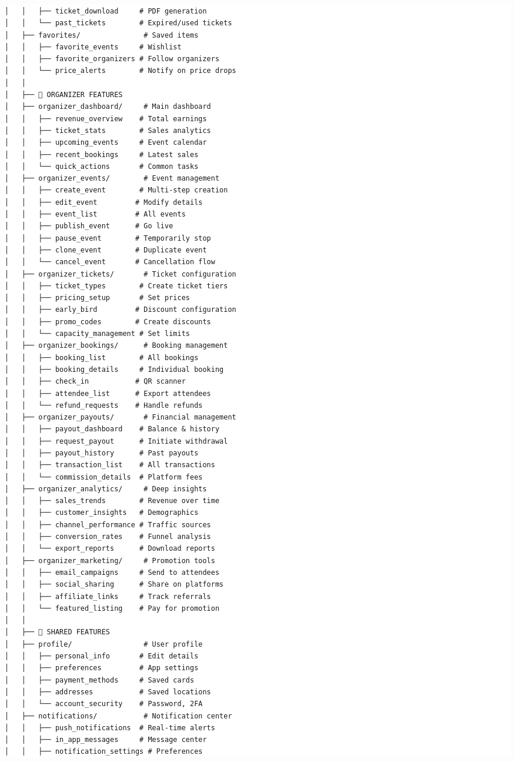 ```
│   │   ├── ticket_download     # PDF generation
│   │   └── past_tickets        # Expired/used tickets
│   ├── favorites/               # Saved items
│   │   ├── favorite_events     # Wishlist
│   │   ├── favorite_organizers # Follow organizers
│   │   └── price_alerts        # Notify on price drops
│   │
│   ├── 🏢 ORGANIZER FEATURES
│   ├── organizer_dashboard/     # Main dashboard
│   │   ├── revenue_overview    # Total earnings
│   │   ├── ticket_stats        # Sales analytics
│   │   ├── upcoming_events     # Event calendar
│   │   ├── recent_bookings     # Latest sales
│   │   └── quick_actions       # Common tasks
│   ├── organizer_events/        # Event management
│   │   ├── create_event        # Multi-step creation
│   │   ├── edit_event         # Modify details
│   │   ├── event_list         # All events
│   │   ├── publish_event      # Go live
│   │   ├── pause_event        # Temporarily stop
│   │   ├── clone_event        # Duplicate event
│   │   └── cancel_event       # Cancellation flow
│   ├── organizer_tickets/       # Ticket configuration
│   │   ├── ticket_types        # Create ticket tiers
│   │   ├── pricing_setup       # Set prices
│   │   ├── early_bird         # Discount configuration
│   │   ├── promo_codes        # Create discounts
│   │   └── capacity_management # Set limits
│   ├── organizer_bookings/      # Booking management
│   │   ├── booking_list        # All bookings
│   │   ├── booking_details     # Individual booking
│   │   ├── check_in           # QR scanner
│   │   ├── attendee_list      # Export attendees
│   │   └── refund_requests    # Handle refunds
│   ├── organizer_payouts/       # Financial management
│   │   ├── payout_dashboard    # Balance & history
│   │   ├── request_payout      # Initiate withdrawal
│   │   ├── payout_history      # Past payouts
│   │   ├── transaction_list    # All transactions
│   │   └── commission_details  # Platform fees
│   ├── organizer_analytics/     # Deep insights
│   │   ├── sales_trends        # Revenue over time
│   │   ├── customer_insights   # Demographics
│   │   ├── channel_performance # Traffic sources
│   │   ├── conversion_rates    # Funnel analysis
│   │   └── export_reports      # Download reports
│   ├── organizer_marketing/     # Promotion tools
│   │   ├── email_campaigns     # Send to attendees
│   │   ├── social_sharing      # Share on platforms
│   │   ├── affiliate_links     # Track referrals
│   │   └── featured_listing    # Pay for promotion
│   │
│   ├── 🔧 SHARED FEATURES
│   ├── profile/                 # User profile
│   │   ├── personal_info       # Edit details
│   │   ├── preferences         # App settings
│   │   ├── payment_methods     # Saved cards
│   │   ├── addresses           # Saved locations
│   │   └── account_security    # Password, 2FA
│   ├── notifications/           # Notification center
│   │   ├── push_notifications  # Real-time alerts
│   │   ├── in_app_messages     # Message center
│   │   ├── notification_settings # Preferences
```